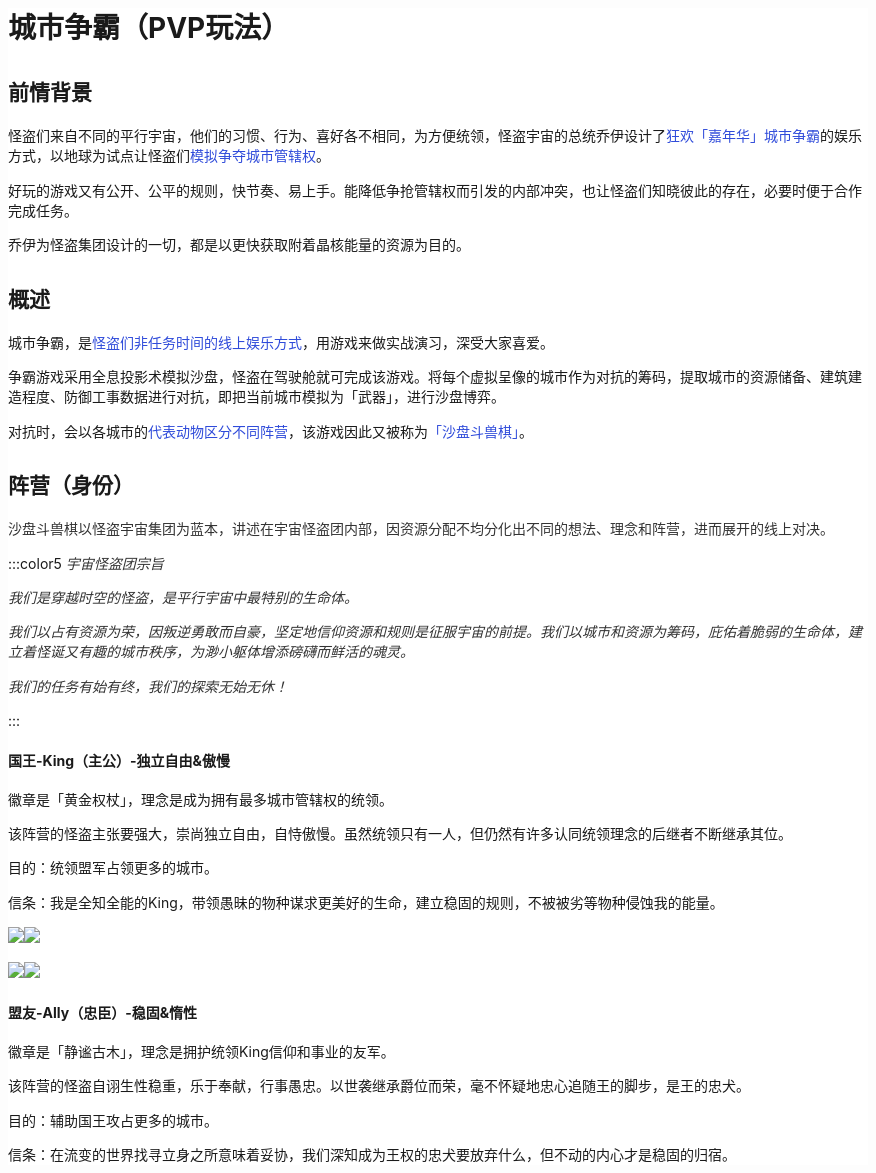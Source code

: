 # 城市争霸（PVP玩法）
## 前情背景
怪盗们来自不同的平行宇宙，他们的习惯、行为、喜好各不相同，为方便统领，怪盗宇宙的总统乔伊设计了<font style="color:#2F4BDA;">狂欢「嘉年华」城市争霸</font>的娱乐方式，以地球为试点让怪盗们<font style="color:#2F4BDA;">模拟争夺城市管辖权</font>。

好玩的游戏又有公开、公平的规则，快节奏、易上手。能降低争抢管辖权而引发的内部冲突，也让怪盗们知晓彼此的存在，必要时便于合作完成任务。

乔伊为怪盗集团设计的一切，都是以更快获取附着晶核能量的资源为目的。

## 概述
城市争霸，是<font style="color:#2F4BDA;">怪盗们非任务时间的线上娱乐方式</font>，用游戏来做实战演习，深受大家喜爱。

争霸游戏采用全息投影术模拟沙盘，怪盗在驾驶舱就可完成该游戏。将每个虚拟呈像的城市作为对抗的筹码，提取城市的资源储备、建筑建造程度、防御工事数据进行对抗，即把当前城市模拟为「武器」，进行沙盘博弈。

对抗时，会以各城市的<font style="color:#2F4BDA;">代表动物区分不同阵营</font>，该游戏因此又被称为<font style="color:#2F4BDA;">「沙盘斗兽棋」</font>。

## 阵营（身份）
<font style="color:rgb(51, 51, 51);">沙盘斗兽棋以怪盗宇宙集团为蓝本，讲述在宇宙怪盗团内部，因资源分配不均分化出不同的想法、理念和阵营，进而展开的线上对决。</font>

:::color5
_<font style="color:rgb(51, 51, 51);">宇宙怪盗团宗旨</font>_

_<font style="color:rgb(51, 51, 51);">我们是穿越时空的怪盗，是平行宇宙中最特别的生命体。</font>_

_<font style="color:rgb(51, 51, 51);">我们以占有资源为荣，因叛逆勇敢而自豪，坚定地信仰资源和规则是征服宇宙的前提。我们以城市和资源为筹码，庇佑着脆弱的生命体，建立着怪诞又有趣的城市秩序，为渺小躯体增添磅礴而鲜活的魂灵。</font>_

_<font style="color:rgb(51, 51, 51);">我们的任务有始有终，我们的探索无始无休！</font>_

:::

#### **国王-King（主公）-独立自由&傲慢**
徽章是「黄金权杖」，理念是成为拥有最多城市管辖权的统领。

该阵营的怪盗主张要强大，崇尚独立自由，自恃傲慢。虽然统领只有一人，但仍然有许多认同统领理念的后继者不断继承其位。

目的：统领盟军占领更多的城市。

信条：我是全知全能的King，带领愚昧的物种谋求更美好的生命，建立稳固的规则，不被被劣等物种侵蚀我的能量。

![](https://cdn.nlark.com/yuque/0/2024/jpeg/25919534/1735027009863-e9dc57d2-7aa8-4ebc-af3e-2937b45c6189.jpeg)![](https://cdn.nlark.com/yuque/0/2024/jpeg/25919534/1735029641071-8f819b4d-b68f-42b2-94c0-21fcfafc7aea.jpeg)

![](https://cdn.nlark.com/yuque/0/2024/jpeg/25919534/1735027047974-8649f30a-3196-466c-8469-444a127f17d9.jpeg)![](https://cdn.nlark.com/yuque/0/2024/jpeg/25919534/1735029723609-796ce56b-acfd-4898-bf91-4366bb26f042.jpeg)

#### **盟友-Ally（忠臣）-稳固&惰性**
徽章是「静谧古木」，理念是拥护统领King信仰和事业的友军。

该阵营的怪盗自诩生性稳重，乐于奉献，行事愚忠。以世袭继承爵位而荣，毫不怀疑地忠心追随王的脚步，是王的忠犬。

目的：辅助国王攻占更多的城市。

信条：在流变的世界找寻立身之所意味着妥协，我们深知成为王权的忠犬要放弃什么，但不动的内心才是稳固的归宿。
